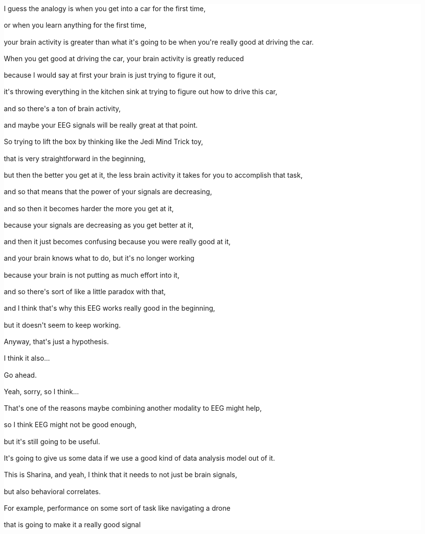 I guess the analogy is when you get into a car for the first time,

or when you learn anything for the first time,

your brain activity is greater than what it's going to be when you're really good at driving the car.

When you get good at driving the car, your brain activity is greatly reduced

because I would say at first your brain is just trying to figure it out,

it's throwing everything in the kitchen sink at trying to figure out how to drive this car,

and so there's a ton of brain activity,

and maybe your EEG signals will be really great at that point.

So trying to lift the box by thinking like the Jedi Mind Trick toy,

that is very straightforward in the beginning,

but then the better you get at it, the less brain activity it takes for you to accomplish that task,

and so that means that the power of your signals are decreasing,

and so then it becomes harder the more you get at it,

because your signals are decreasing as you get better at it,

and then it just becomes confusing because you were really good at it,

and your brain knows what to do, but it's no longer working

because your brain is not putting as much effort into it,

and so there's sort of like a little paradox with that,

and I think that's why this EEG works really good in the beginning,

but it doesn't seem to keep working.

Anyway, that's just a hypothesis.

I think it also...

Go ahead.

Yeah, sorry, so I think...

That's one of the reasons maybe combining another modality to EEG might help,

so I think EEG might not be good enough,

but it's still going to be useful.

It's going to give us some data if we use a good kind of data analysis model out of it.

This is Sharina, and yeah, I think that it needs to not just be brain signals,

but also behavioral correlates.

For example, performance on some sort of task like navigating a drone

that is going to make it a really good signal
